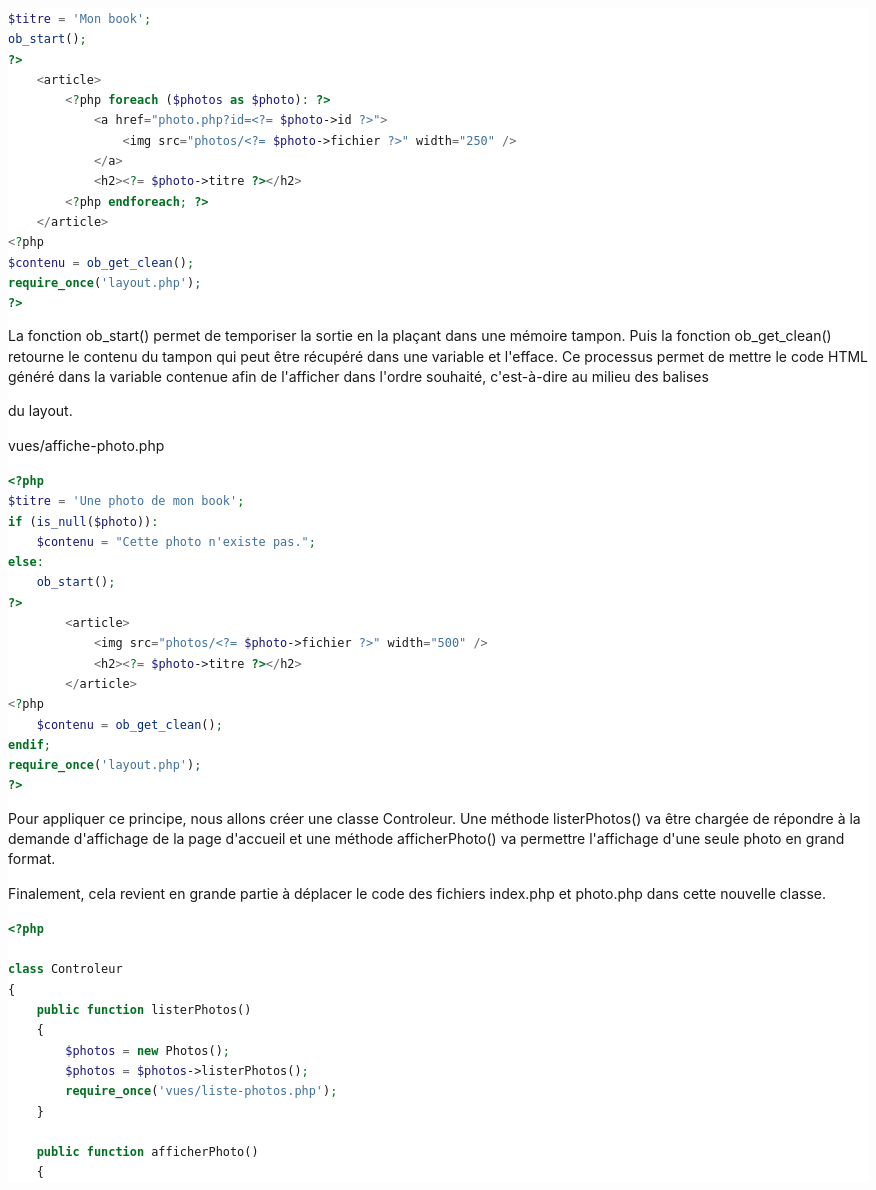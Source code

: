 ```php
$titre = 'Mon book';
ob_start();
?>
    <article>
        <?php foreach ($photos as $photo): ?>
            <a href="photo.php?id=<?= $photo->id ?>">
                <img src="photos/<?= $photo->fichier ?>" width="250" />
            </a>
            <h2><?= $photo->titre ?></h2>
        <?php endforeach; ?>
    </article>
<?php
$contenu = ob_get_clean();
require_once('layout.php');
?>
```
La fonction ob_start() permet de temporiser la sortie en la plaçant dans une mémoire tampon. 
Puis la fonction ob_get_clean() retourne le contenu du tampon qui peut être récupéré dans une variable et l'efface. 
Ce processus permet de mettre le code HTML généré dans la variable contenue afin de l'afficher dans l'ordre souhaité, 
c'est-à-dire au milieu des balises <section> du layout.


vues/affiche-photo.php
```php
<?php
$titre = 'Une photo de mon book';
if (is_null($photo)):
    $contenu = "Cette photo n'existe pas.";
else:
    ob_start();
?>
        <article>
            <img src="photos/<?= $photo->fichier ?>" width="500" />
            <h2><?= $photo->titre ?></h2>
        </article>
<?php
    $contenu = ob_get_clean();
endif;
require_once('layout.php');
?>
```
Pour appliquer ce principe, nous allons créer une classe Controleur. 
Une méthode listerPhotos() va être chargée de répondre à la demande d'affichage de la page d'accueil et une méthode afficherPhoto() 
va permettre l'affichage d'une seule photo en grand format.


Finalement, cela revient en grande partie à déplacer le code des fichiers index.php et photo.php dans cette nouvelle classe.
```php
<?php

class Controleur
{
    public function listerPhotos()
    {
        $photos = new Photos();
        $photos = $photos->listerPhotos();
        require_once('vues/liste-photos.php');
    }

    public function afficherPhoto()
    {
```
